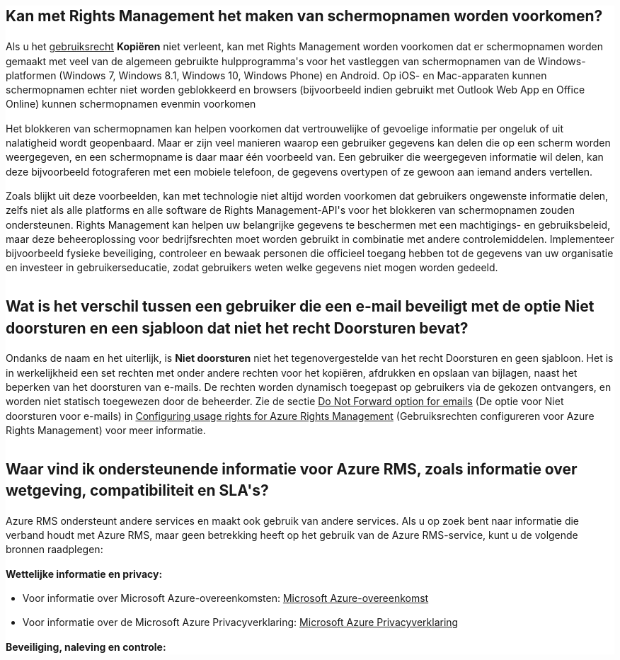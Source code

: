 ## Kan met Rights Management het maken van schermopnamen worden voorkomen?
Als u het [gebruiksrecht](../deploy-use/configure-usage-rights.md) **Kopiëren** niet verleent, kan met Rights Management worden voorkomen dat er schermopnamen worden gemaakt met veel van de algemeen gebruikte hulpprogramma's voor het vastleggen van schermopnamen van de Windows-platformen (Windows 7, Windows 8.1, Windows 10, Windows Phone) en Android. Op iOS- en Mac-apparaten kunnen schermopnamen echter niet worden geblokkeerd en browsers (bijvoorbeeld indien gebruikt met Outlook Web App en Office Online) kunnen schermopnamen evenmin voorkomen

Het blokkeren van schermopnamen kan helpen voorkomen dat vertrouwelijke of gevoelige informatie per ongeluk of uit nalatigheid wordt geopenbaard. Maar er zijn veel manieren waarop een gebruiker gegevens kan delen die op een scherm worden weergegeven, en een schermopname is daar maar één voorbeeld van. Een gebruiker die weergegeven informatie wil delen, kan deze bijvoorbeeld fotograferen met een mobiele telefoon, de gegevens overtypen of ze gewoon aan iemand anders vertellen.

Zoals blijkt uit deze voorbeelden, kan met technologie niet altijd worden voorkomen dat gebruikers ongewenste informatie delen, zelfs niet als alle platforms en alle software de Rights Management-API's voor het blokkeren van schermopnamen zouden ondersteunen. Rights Management kan helpen uw belangrijke gegevens te beschermen met een machtigings- en gebruiksbeleid, maar deze beheeroplossing voor bedrijfsrechten moet worden gebruikt in combinatie met andere controlemiddelen. Implementeer bijvoorbeeld fysieke beveiliging, controleer en bewaak personen die officieel toegang hebben tot de gegevens van uw organisatie en investeer in gebruikerseducatie, zodat gebruikers weten welke gegevens niet mogen worden gedeeld.

## Wat is het verschil tussen een gebruiker die een e-mail beveiligt met de optie Niet doorsturen en een sjabloon dat niet het recht Doorsturen bevat?

Ondanks de naam en het uiterlijk, is **Niet doorsturen** niet het tegenovergestelde van het recht Doorsturen en geen sjabloon. Het is in werkelijkheid een set rechten met onder andere rechten voor het kopiëren, afdrukken en opslaan van bijlagen, naast het beperken van het doorsturen van e-mails. De rechten worden dynamisch toegepast op gebruikers via de gekozen ontvangers, en worden niet statisch toegewezen door de beheerder. Zie de sectie [Do Not Forward option for emails](../deploy-use/configure-usage-rights.md#do-not-forward-option-for-emails) (De optie voor Niet doorsturen voor e-mails) in [Configuring usage rights for Azure Rights Management](../deploy-use/configure-usage-rights.md) (Gebruiksrechten configureren voor Azure Rights Management) voor meer informatie.

## Waar vind ik ondersteunende informatie voor Azure RMS, zoals informatie over wetgeving, compatibiliteit en SLA's?
Azure RMS ondersteunt andere services en maakt ook gebruik van andere services. Als u op zoek bent naar informatie die verband houdt met Azure RMS, maar geen betrekking heeft op het gebruik van de Azure RMS-service, kunt u de volgende bronnen raadplegen:

**Wettelijke informatie en privacy:**

-   Voor informatie over Microsoft Azure-overeenkomsten: [Microsoft Azure-overeenkomst](http://azure.microsoft.com/support/legal/subscription-agreement/)

-   Voor informatie over de Microsoft Azure Privacyverklaring: [Microsoft Azure Privacyverklaring](http://azure.microsoft.com/support/legal/privacy-statement/)

**Beveiliging, naleving en controle:**
